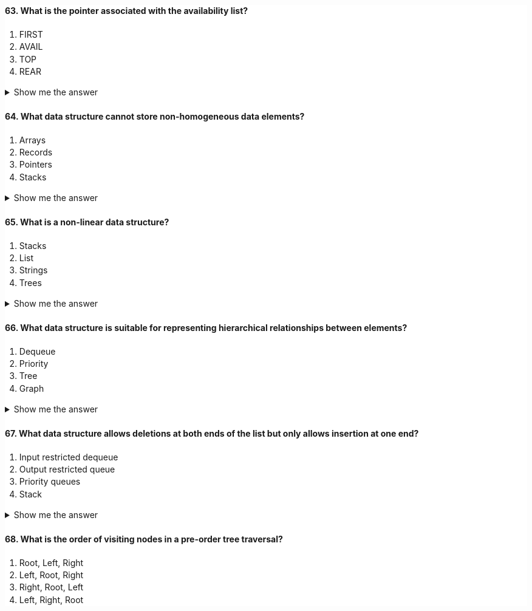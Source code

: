 #### 63. What is the pointer associated with the availability list?

1. FIRST
2. AVAIL
3. TOP
4. REAR

<details><summary>Show me the answer</summary></details>

#### 64. What data structure cannot store non-homogeneous data elements?

1. Arrays
2. Records
3. Pointers
4. Stacks

<details><summary>Show me the answer</summary></details>

#### 65. What is a non-linear data structure?

1. Stacks
2. List
3. Strings
4. Trees

<details><summary>Show me the answer</summary></details>

#### 66. What data structure is suitable for representing hierarchical relationships between elements?

1. Dequeue
2. Priority
3. Tree
4. Graph

<details><summary>Show me the answer</summary></details>

#### 67. What data structure allows deletions at both ends of the list but only allows insertion at one end?

1. Input restricted dequeue
2. Output restricted queue
3. Priority queues
4. Stack

<details><summary>Show me the answer</summary></details>

#### 68. What is the order of visiting nodes in a pre-order tree traversal?

1. Root, Left, Right
2. Left, Root, Right
3. Right, Root, Left
4. Left, Right, Root
